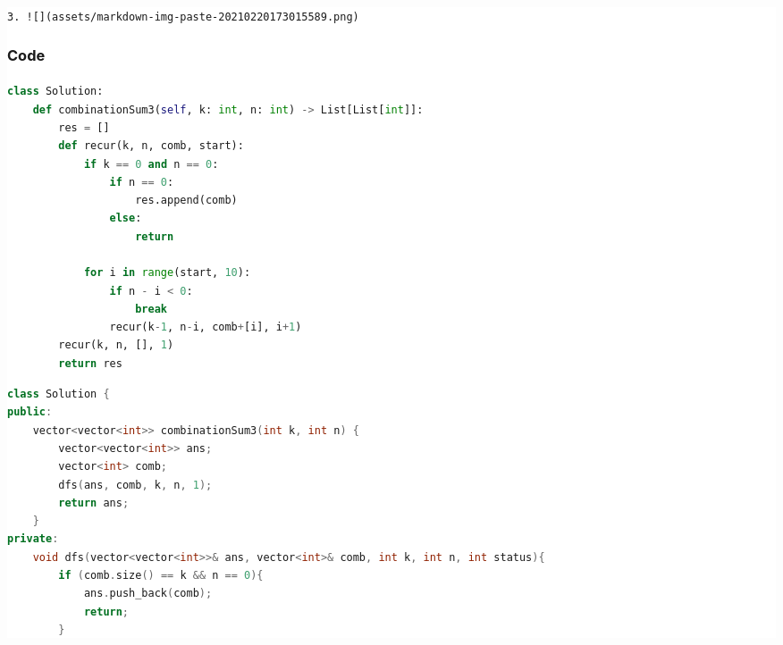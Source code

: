     3. ![](assets/markdown-img-paste-20210220173015589.png)

### Code
```py
class Solution:
    def combinationSum3(self, k: int, n: int) -> List[List[int]]:
        res = []
        def recur(k, n, comb, start):
            if k == 0 and n == 0:
                if n == 0:
                    res.append(comb)
                else:
                    return

            for i in range(start, 10):
                if n - i < 0:
                    break
                recur(k-1, n-i, comb+[i], i+1)
        recur(k, n, [], 1)
        return res
```

``` c++
class Solution {
public:
    vector<vector<int>> combinationSum3(int k, int n) {
        vector<vector<int>> ans;
        vector<int> comb;
        dfs(ans, comb, k, n, 1);
        return ans;
    }
private:
    void dfs(vector<vector<int>>& ans, vector<int>& comb, int k, int n, int status){
        if (comb.size() == k && n == 0){
            ans.push_back(comb);
            return;
        }
```